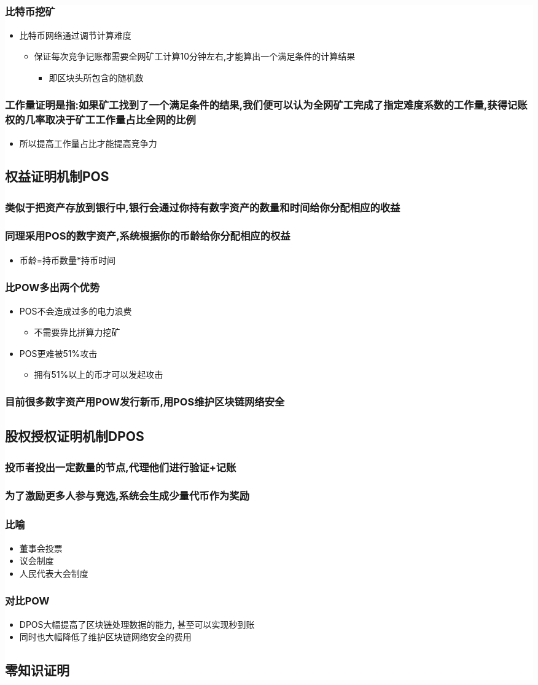 ### 比特币挖矿

- 比特币网络通过调节计算难度

	- 保证每次竞争记账都需要全网矿工计算10分钟左右,才能算出一个满足条件的计算结果

		- 即区块头所包含的随机数

### 工作量证明是指:如果矿工找到了一个满足条件的结果,我们便可以认为全网矿工完成了指定难度系数的工作量,获得记账权的几率取决于矿工工作量占比全网的比例

- 所以提高工作量占比才能提高竞争力

## 权益证明机制POS

### 类似于把资产存放到银行中,银行会通过你持有数字资产的数量和时间给你分配相应的收益

### 同理采用POS的数字资产,系统根据你的币龄给你分配相应的权益

- 币龄=持币数量*持币时间

### 比POW多出两个优势

- POS不会造成过多的电力浪费

	- 不需要靠比拼算力挖矿

- POS更难被51%攻击

	- 拥有51%以上的币才可以发起攻击

### 目前很多数字资产用POW发行新币,用POS维护区块链网络安全

## 股权授权证明机制DPOS

### 投币者投出一定数量的节点,代理他们进行验证+记账

### 为了激励更多人参与竞选,系统会生成少量代币作为奖励

### 比喻

- 董事会投票
- 议会制度
- 人民代表大会制度

### 对比POW

- DPOS大幅提高了区块链处理数据的能力, 甚至可以实现秒到账
- 同时也大幅降低了维护区块链网络安全的费用

## 零知识证明
